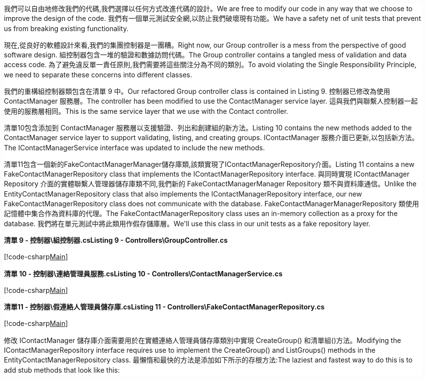 <span data-ttu-id="3f8e3-263">我們可以自由地修改我們的代碼,我們選擇以任何方式改進代碼的設計。</span><span class="sxs-lookup"><span data-stu-id="3f8e3-263">We are free to modify our code in any way that we choose to improve the design of the code.</span></span> <span data-ttu-id="3f8e3-264">我們有一個單元測試安全網,以防止我們破壞現有功能。</span><span class="sxs-lookup"><span data-stu-id="3f8e3-264">We have a safety net of unit tests that prevent us from breaking existing functionality.</span></span>

<span data-ttu-id="3f8e3-265">現在,從良好的軟體設計來看,我們的集團控制器是一團糟。</span><span class="sxs-lookup"><span data-stu-id="3f8e3-265">Right now, our Group controller is a mess from the perspective of good software design.</span></span> <span data-ttu-id="3f8e3-266">組控制器包含一堆的驗證和數據訪問代碼。</span><span class="sxs-lookup"><span data-stu-id="3f8e3-266">The Group controller contains a tangled mess of validation and data access code.</span></span> <span data-ttu-id="3f8e3-267">為了避免違反單一責任原則,我們需要將這些關注分為不同的類別。</span><span class="sxs-lookup"><span data-stu-id="3f8e3-267">To avoid violating the Single Responsibility Principle, we need to separate these concerns into different classes.</span></span>

<span data-ttu-id="3f8e3-268">我們的重構組控制器類包含在清單 9 中。</span><span class="sxs-lookup"><span data-stu-id="3f8e3-268">Our refactored Group controller class is contained in Listing 9.</span></span> <span data-ttu-id="3f8e3-269">控制器已修改為使用 ContactManager 服務層。</span><span class="sxs-lookup"><span data-stu-id="3f8e3-269">The controller has been modified to use the ContactManager service layer.</span></span> <span data-ttu-id="3f8e3-270">這與我們與聯繫人控制器一起使用的服務層相同。</span><span class="sxs-lookup"><span data-stu-id="3f8e3-270">This is the same service layer that we use with the Contact controller.</span></span>

<span data-ttu-id="3f8e3-271">清單10包含添加到 ContactManager 服務層以支援驗證、列出和創建組的新方法。</span><span class="sxs-lookup"><span data-stu-id="3f8e3-271">Listing 10 contains the new methods added to the ContactManager service layer to support validating, listing, and creating groups.</span></span> <span data-ttu-id="3f8e3-272">IContactManager 服務介面已更新,以包括新方法。</span><span class="sxs-lookup"><span data-stu-id="3f8e3-272">The IContactManagerService interface was updated to include the new methods.</span></span>

<span data-ttu-id="3f8e3-273">清單11包含一個新的FakeContactManagerManager儲存庫類,該類實現了IContactManagerRepository介面。</span><span class="sxs-lookup"><span data-stu-id="3f8e3-273">Listing 11 contains a new FakeContactManagerRepository class that implements the IContactManagerRepository interface.</span></span> <span data-ttu-id="3f8e3-274">與同時實現 IContactManager Repository 介面的實體聯繫人管理器儲存庫類不同,我們新的 FakeContactManagerManager Repository 類不與資料庫通信。</span><span class="sxs-lookup"><span data-stu-id="3f8e3-274">Unlike the EntityContactManagerRepository class that also implements the IContactManagerRepository interface, our new FakeContactManagerRepository class does not communicate with the database.</span></span> <span data-ttu-id="3f8e3-275">FakeContactManagerManagerRepository 類使用記憶體中集合作為資料庫的代理。</span><span class="sxs-lookup"><span data-stu-id="3f8e3-275">The FakeContactManagerRepository class uses an in-memory collection as a proxy for the database.</span></span> <span data-ttu-id="3f8e3-276">我們將在單元測試中將此類用作假存儲庫層。</span><span class="sxs-lookup"><span data-stu-id="3f8e3-276">We'll use this class in our unit tests as a fake repository layer.</span></span>

<span data-ttu-id="3f8e3-277">**清單 9 - 控制器\組控制器.cs**</span><span class="sxs-lookup"><span data-stu-id="3f8e3-277">**Listing 9 - Controllers\GroupController.cs**</span></span>

[!code-csharp[Main](iteration-6-use-test-driven-development-cs/samples/sample9.cs)]

<span data-ttu-id="3f8e3-278">**清單 10 - 控制器\連絡管理員服務.cs**</span><span class="sxs-lookup"><span data-stu-id="3f8e3-278">**Listing 10 - Controllers\ContactManagerService.cs**</span></span>

[!code-csharp[Main](iteration-6-use-test-driven-development-cs/samples/sample10.cs)]

<span data-ttu-id="3f8e3-279">**清單11 - 控制器\假連絡人管理員儲存庫.cs**</span><span class="sxs-lookup"><span data-stu-id="3f8e3-279">**Listing 11 - Controllers\FakeContactManagerRepository.cs**</span></span>

[!code-csharp[Main](iteration-6-use-test-driven-development-cs/samples/sample11.cs)]

<span data-ttu-id="3f8e3-280">修改 IContactManager 儲存庫介面需要用於在實體連絡人管理員儲存庫類別中實現 CreateGroup() 和清單組()方法。</span><span class="sxs-lookup"><span data-stu-id="3f8e3-280">Modifying the IContactManagerRepository interface requires use to implement the CreateGroup() and ListGroups() methods in the EntityContactManagerRepository class.</span></span> <span data-ttu-id="3f8e3-281">最懶惰和最快的方法是添加如下所示的存根方法:</span><span class="sxs-lookup"><span data-stu-id="3f8e3-281">The laziest and fastest way to do this is to add stub methods that look like this:</span></span>   
